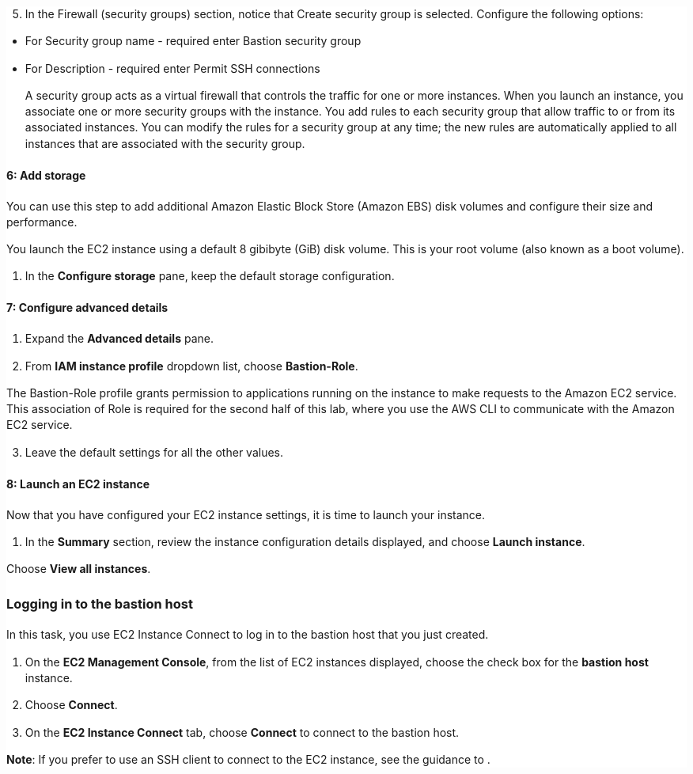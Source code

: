 5. In the Firewall (security groups) section, notice that Create security group is selected. Configure the following options:

  * For Security group name - required enter Bastion security group

  * For Description - required enter Permit SSH connections

    A security group acts as a virtual firewall that controls the traffic for one or more instances. When you launch an instance, you associate one or more security groups with the instance. You add rules to each security group that allow traffic to or from its associated instances. You can modify the rules for a security group at any time; the new rules are automatically applied to all instances that are associated with the security group.

#### 6: Add storage

You can use this step to add additional Amazon Elastic Block Store (Amazon EBS) disk volumes and configure their size and performance.

You launch the EC2 instance using a default 8 gibibyte (GiB) disk volume. This is your root volume (also known as a boot volume).

1. In the **Configure storage** pane, keep the default storage configuration.

 

#### 7: Configure advanced details

1. Expand the **Advanced details** pane.

2. From **IAM instance profile** dropdown list, choose **Bastion-Role**.

The Bastion-Role profile grants permission to applications running on the instance to make requests to the Amazon EC2 service. This association of Role is required for the second half of this lab, where you use the AWS CLI to communicate with the Amazon EC2 service.

3. Leave the default settings for all the other values.

 

#### 8: Launch an EC2 instance

Now that you have configured your EC2 instance settings, it is time to launch your instance.

1. In the **Summary** section, review the instance configuration details displayed, and choose **Launch instance**.

Choose **View all instances**.

 ### Logging in to the bastion host
 In this task, you use EC2 Instance Connect to log in to the bastion host that you just created.

1. On the **EC2 Management Console**, from the list of EC2 instances displayed, choose the  check box for the **bastion host** instance. 

2. Choose **Connect**.

3. On the **EC2 Instance Connect** tab, choose **Connect** to connect to the bastion host.

**Note**: If you prefer to use an SSH client to connect to the EC2 instance, see the guidance to <Connect to your Linux instance>.
